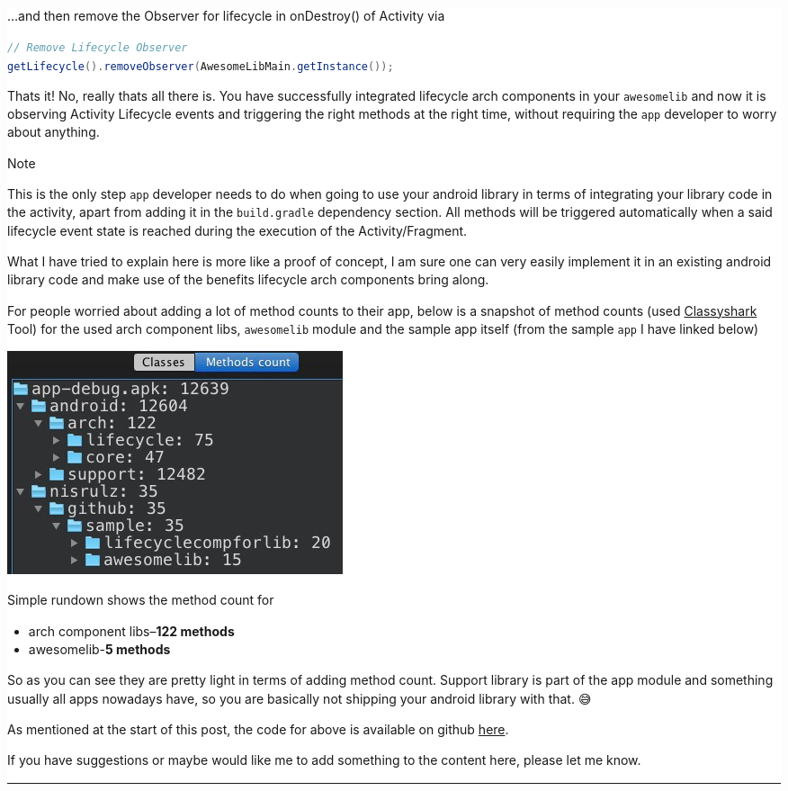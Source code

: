 …and then remove the Observer for lifecycle in onDestroy() of Activity via

```java
// Remove Lifecycle Observer
getLifecycle().removeObserver(AwesomeLibMain.getInstance());
```

Thats it! No, really thats all there is. You have successfully integrated lifecycle arch components in your `awesomelib` and now it is observing Activity Lifecycle events and triggering the right methods at the right time, without requiring the `app` developer to worry about anything.

> [!NOTE]
> This is the only step `app` developer needs to do when going to use your android library in terms of integrating your library code in the activity, apart from adding it in the `build.gradle` dependency section. All methods will be triggered automatically when a said lifecycle event state is reached during the execution of the Activity/Fragment.

What I have tried to explain here is more like a proof of concept, I am sure one can very easily implement it in an existing android library code and make use of the benefits lifecycle arch components bring along.

For people worried about adding a lot of method counts to their app, below is a snapshot of method counts (used [Classyshark](https://github.com/google/android-classyshark) Tool) for the used arch component libs, `awesomelib` module and the sample app itself (from the sample `app` I have linked below)

![p3](p3.jpeg)

Simple rundown shows the method count for

- arch component libs–**122 methods**
- awesomelib-**5 methods**

So as you can see they are pretty light in terms of adding method count. Support library is part of the app module and something usually all apps nowadays have, so you are basically not shipping your android library with that. 😅

As mentioned at the start of this post, the code for above is available on github [here](https://github.com/nisrulz/android-examples/tree/develop/LifeCycleCompForLib).

If you have suggestions or maybe would like me to add something to the content here, please let me know.

---
